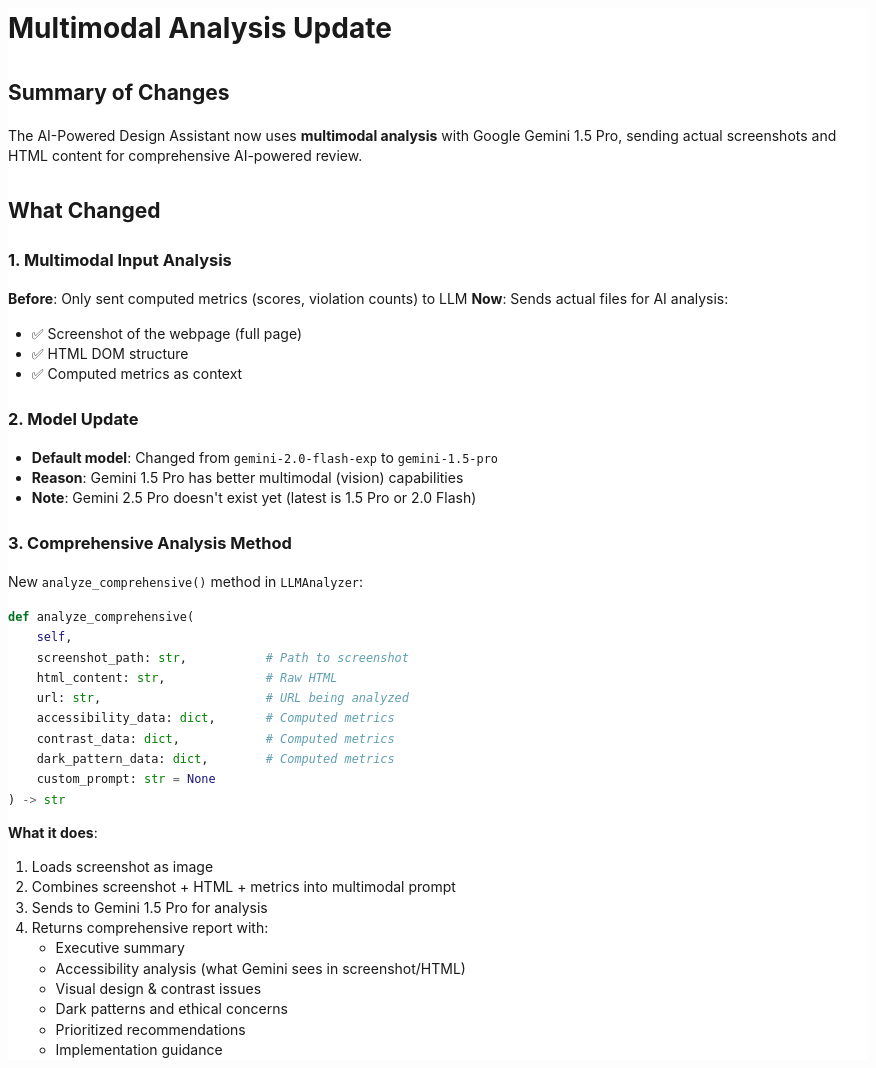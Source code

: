 # Multimodal Analysis Update

## Summary of Changes

The AI-Powered Design Assistant now uses **multimodal analysis** with Google Gemini 1.5 Pro, sending actual screenshots and HTML content for comprehensive AI-powered review.

## What Changed

### 1. Multimodal Input Analysis

**Before**: Only sent computed metrics (scores, violation counts) to LLM
**Now**: Sends actual files for AI analysis:
- ✅ Screenshot of the webpage (full page)
- ✅ HTML DOM structure
- ✅ Computed metrics as context

### 2. Model Update

- **Default model**: Changed from `gemini-2.0-flash-exp` to `gemini-1.5-pro`
- **Reason**: Gemini 1.5 Pro has better multimodal (vision) capabilities
- **Note**: Gemini 2.5 Pro doesn't exist yet (latest is 1.5 Pro or 2.0 Flash)

### 3. Comprehensive Analysis Method

New `analyze_comprehensive()` method in `LLMAnalyzer`:

```python
def analyze_comprehensive(
    self,
    screenshot_path: str,           # Path to screenshot
    html_content: str,              # Raw HTML
    url: str,                       # URL being analyzed
    accessibility_data: dict,       # Computed metrics
    contrast_data: dict,            # Computed metrics  
    dark_pattern_data: dict,        # Computed metrics
    custom_prompt: str = None
) -> str
```

**What it does**:
1. Loads screenshot as image
2. Combines screenshot + HTML + metrics into multimodal prompt
3. Sends to Gemini 1.5 Pro for analysis
4. Returns comprehensive report with:
   - Executive summary
   - Accessibility analysis (what Gemini sees in screenshot/HTML)
   - Visual design & contrast issues
   - Dark patterns and ethical concerns
   - Prioritized recommendations
   - Implementation guidance
